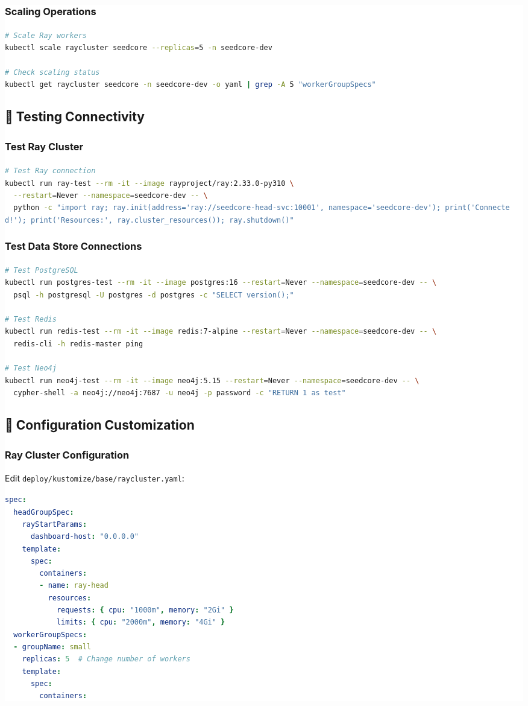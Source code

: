 ### Scaling Operations

```bash
# Scale Ray workers
kubectl scale raycluster seedcore --replicas=5 -n seedcore-dev

# Check scaling status
kubectl get raycluster seedcore -n seedcore-dev -o yaml | grep -A 5 "workerGroupSpecs"
```

## 🧪 Testing Connectivity

### Test Ray Cluster

```bash
# Test Ray connection
kubectl run ray-test --rm -it --image rayproject/ray:2.33.0-py310 \
  --restart=Never --namespace=seedcore-dev -- \
  python -c "import ray; ray.init(address='ray://seedcore-head-svc:10001', namespace='seedcore-dev'); print('Connected!'); print('Resources:', ray.cluster_resources()); ray.shutdown()"
```

### Test Data Store Connections

```bash
# Test PostgreSQL
kubectl run postgres-test --rm -it --image postgres:16 --restart=Never --namespace=seedcore-dev -- \
  psql -h postgresql -U postgres -d postgres -c "SELECT version();"

# Test Redis
kubectl run redis-test --rm -it --image redis:7-alpine --restart=Never --namespace=seedcore-dev -- \
  redis-cli -h redis-master ping

# Test Neo4j
kubectl run neo4j-test --rm -it --image neo4j:5.15 --restart=Never --namespace=seedcore-dev -- \
  cypher-shell -a neo4j://neo4j:7687 -u neo4j -p password -c "RETURN 1 as test"
```

## 🔧 Configuration Customization

### Ray Cluster Configuration

Edit `deploy/kustomize/base/raycluster.yaml`:

```yaml
spec:
  headGroupSpec:
    rayStartParams:
      dashboard-host: "0.0.0.0"
    template:
      spec:
        containers:
        - name: ray-head
          resources:
            requests: { cpu: "1000m", memory: "2Gi" }
            limits: { cpu: "2000m", memory: "4Gi" }
  workerGroupSpecs:
  - groupName: small
    replicas: 5  # Change number of workers
    template:
      spec:
        containers:
```